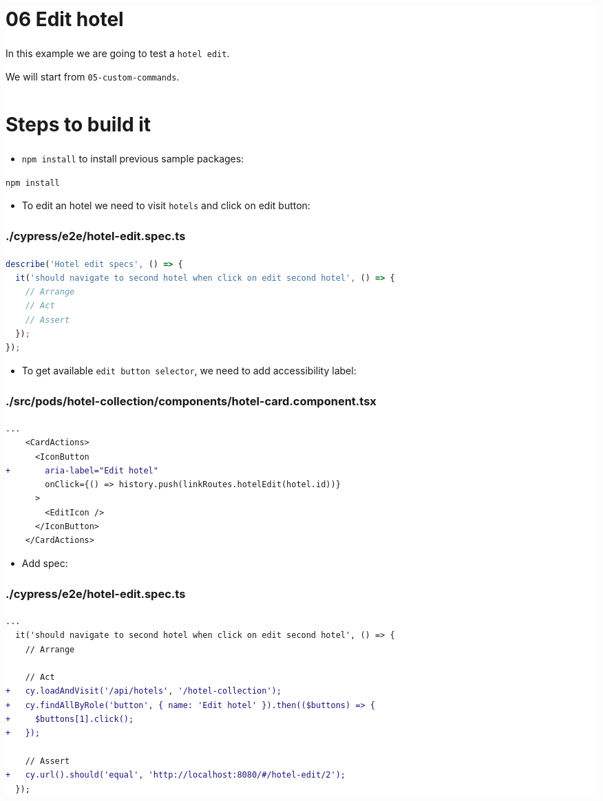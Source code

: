 # 06 Edit hotel

In this example we are going to test a `hotel edit`.

We will start from `05-custom-commands`.

# Steps to build it

- `npm install` to install previous sample packages:

```bash
npm install
```

- To edit an hotel we need to visit `hotels` and click on edit button:

### ./cypress/e2e/hotel-edit.spec.ts

```javascript
describe('Hotel edit specs', () => {
  it('should navigate to second hotel when click on edit second hotel', () => {
    // Arrange
    // Act
    // Assert
  });
});
```

- To get available `edit button selector`, we need to add accessibility label:

### ./src/pods/hotel-collection/components/hotel-card.component.tsx

```diff
...
    <CardActions>
      <IconButton
+       aria-label="Edit hotel"
        onClick={() => history.push(linkRoutes.hotelEdit(hotel.id))}
      >
        <EditIcon />
      </IconButton>
    </CardActions>
```

- Add spec:

### ./cypress/e2e/hotel-edit.spec.ts

```diff
...
  it('should navigate to second hotel when click on edit second hotel', () => {
    // Arrange

    // Act
+   cy.loadAndVisit('/api/hotels', '/hotel-collection');
+   cy.findAllByRole('button', { name: 'Edit hotel' }).then(($buttons) => {
+     $buttons[1].click();
+   });

    // Assert
+   cy.url().should('equal', 'http://localhost:8080/#/hotel-edit/2');
  });

```
